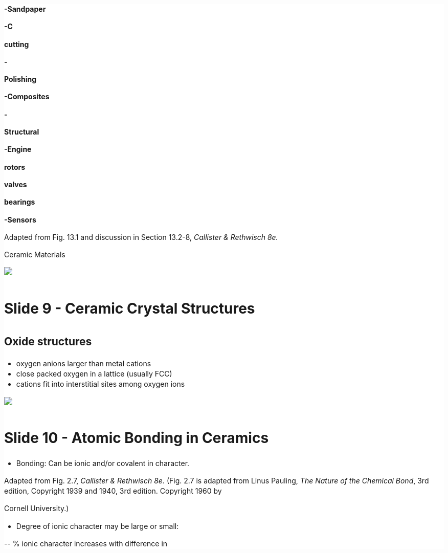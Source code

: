 **-Sandpaper**

**-C**

**cutting**

**-**

**Polishing**

**-Composites**

**-**

**Structural**

**-Engine**

**rotors**

**valves**

**bearings**

**-Sensors**

Adapted from Fig. 13.1 and discussion in Section 13.2-8, *Callister &
Rethwisch 8e.*

Ceramic Materials

![](Lessons%2024%20Structure%20&%20Properties%20of%20Ceramics%20/img8.png)

# Slide 9 - **Ceramic Crystal Structures**

## Oxide structures

-   oxygen anions larger than metal cations
-   close packed oxygen in a lattice (usually FCC)
-   cations fit into interstitial sites among oxygen ions

![](Lessons%2024%20Structure%20&%20Properties%20of%20Ceramics%20/img9.png)

# Slide 10 - **Atomic Bonding in Ceramics**

-   Bonding: Can be ionic and/or covalent in character.

Adapted from Fig. 2.7, *Callister & Rethwisch 8e.* (Fig. 2.7 is adapted
from Linus Pauling, *The Nature of the Chemical Bond*, 3rd edition,
Copyright 1939 and 1940, 3rd edition. Copyright 1960 by

Cornell University.)

-   Degree of ionic character may be large or small:

\-- % ionic character increases with difference in
